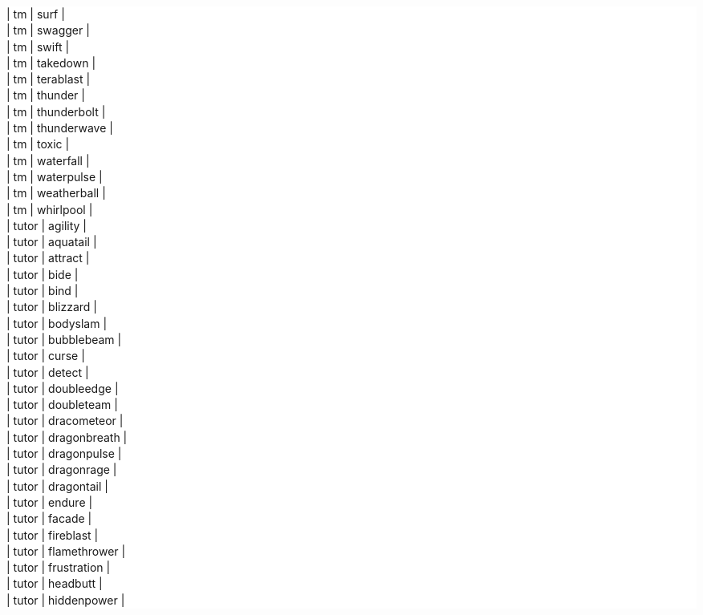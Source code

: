 | tm | surf |  
| tm | swagger |  
| tm | swift |  
| tm | takedown |  
| tm | terablast |  
| tm | thunder |  
| tm | thunderbolt |  
| tm | thunderwave |  
| tm | toxic |  
| tm | waterfall |  
| tm | waterpulse |  
| tm | weatherball |  
| tm | whirlpool |  
| tutor | agility |  
| tutor | aquatail |  
| tutor | attract |  
| tutor | bide |  
| tutor | bind |  
| tutor | blizzard |  
| tutor | bodyslam |  
| tutor | bubblebeam |  
| tutor | curse |  
| tutor | detect |  
| tutor | doubleedge |  
| tutor | doubleteam |  
| tutor | dracometeor |  
| tutor | dragonbreath |  
| tutor | dragonpulse |  
| tutor | dragonrage |  
| tutor | dragontail |  
| tutor | endure |  
| tutor | facade |  
| tutor | fireblast |  
| tutor | flamethrower |  
| tutor | frustration |  
| tutor | headbutt |  
| tutor | hiddenpower |  